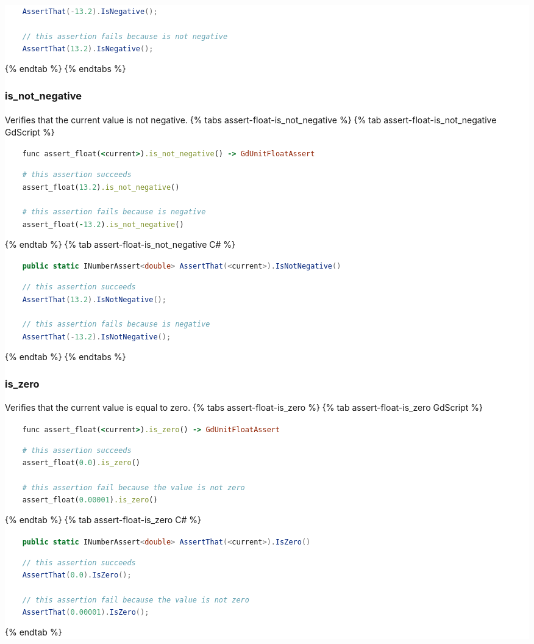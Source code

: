 ```cs
    AssertThat(-13.2).IsNegative();

    // this assertion fails because is not negative
    AssertThat(13.2).IsNegative();
```
{% endtab %}
{% endtabs %}


### is_not_negative
Verifies that the current value is not negative.
{% tabs assert-float-is_not_negative %}
{% tab assert-float-is_not_negative GdScript %}
```ruby
    func assert_float(<current>).is_not_negative() -> GdUnitFloatAssert
```
```ruby
    # this assertion succeeds
    assert_float(13.2).is_not_negative()

    # this assertion fails because is negative
    assert_float(-13.2).is_not_negative()
```
{% endtab %}
{% tab assert-float-is_not_negative C# %}
```cs
    public static INumberAssert<double> AssertThat(<current>).IsNotNegative()
```
```cs
    // this assertion succeeds
    AssertThat(13.2).IsNotNegative();

    // this assertion fails because is negative
    AssertThat(-13.2).IsNotNegative();
```
{% endtab %}
{% endtabs %}



### is_zero
Verifies that the current value is equal to zero.
{% tabs assert-float-is_zero %}
{% tab assert-float-is_zero GdScript %}
```ruby
    func assert_float(<current>).is_zero() -> GdUnitFloatAssert
```
```ruby
    # this assertion succeeds
    assert_float(0.0).is_zero()

    # this assertion fail because the value is not zero
    assert_float(0.00001).is_zero()
```
{% endtab %}
{% tab assert-float-is_zero C# %}
```cs
    public static INumberAssert<double> AssertThat(<current>).IsZero()
```
```cs
    // this assertion succeeds
    AssertThat(0.0).IsZero();

    // this assertion fail because the value is not zero
    AssertThat(0.00001).IsZero();
```
{% endtab %}